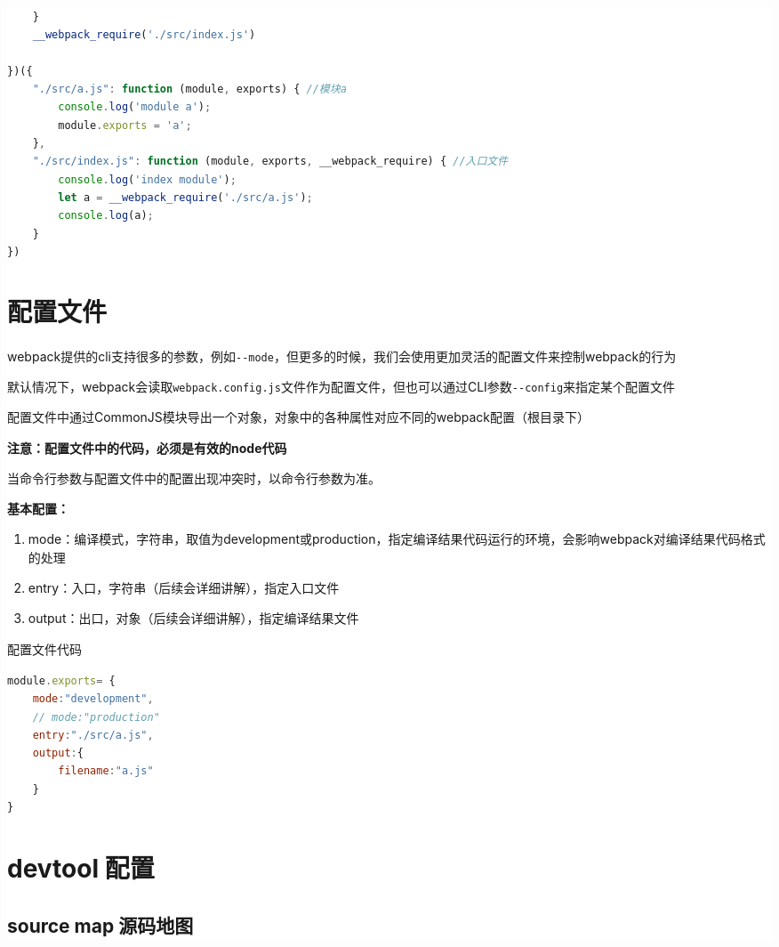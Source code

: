```js
    }
    __webpack_require('./src/index.js')

})({
    "./src/a.js": function (module, exports) { //模块a
        console.log('module a');
        module.exports = 'a';
    },
    "./src/index.js": function (module, exports, __webpack_require) { //入口文件
        console.log('index module');
        let a = __webpack_require('./src/a.js');
        console.log(a);
    }
})
```

# 配置文件

webpack提供的cli支持很多的参数，例如```--mode```，但更多的时候，我们会使用更加灵活的配置文件来控制webpack的行为

默认情况下，webpack会读取```webpack.config.js```文件作为配置文件，但也可以通过CLI参数```--config```来指定某个配置文件

配置文件中通过CommonJS模块导出一个对象，对象中的各种属性对应不同的webpack配置（根目录下）

**注意：配置文件中的代码，必须是有效的node代码**

当命令行参数与配置文件中的配置出现冲突时，以命令行参数为准。

**基本配置：**

1. mode：编译模式，字符串，取值为development或production，指定编译结果代码运行的环境，会影响webpack对编译结果代码格式的处理

2. entry：入口，字符串（后续会详细讲解），指定入口文件

3. output：出口，对象（后续会详细讲解），指定编译结果文件

配置文件代码

```js
module.exports= {
    mode:"development",
    // mode:"production"
    entry:"./src/a.js",
    output:{
        filename:"a.js"
    }
}
```





# devtool 配置

## source map 源码地图

